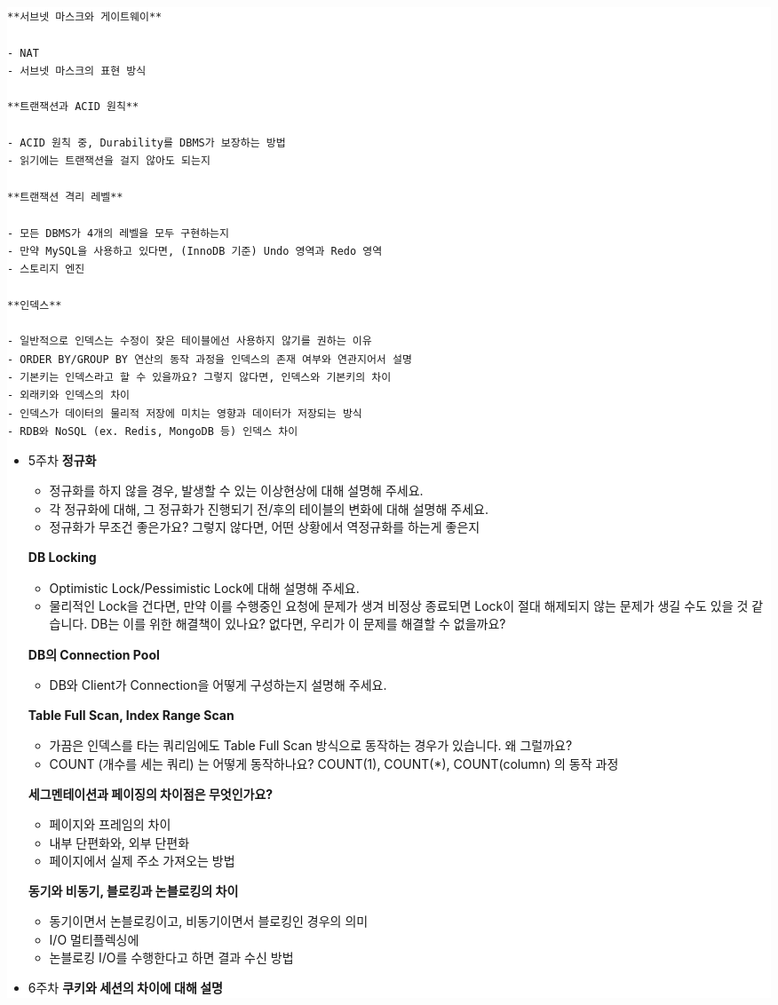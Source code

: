     **서브넷 마스크와 게이트웨이**
    
    - NAT
    - 서브넷 마스크의 표현 방식
    
    **트랜잭션과 ACID 원칙**
    
    - ACID 원칙 중, Durability를 DBMS가 보장하는 방법
    - 읽기에는 트랜잭션을 걸지 않아도 되는지
    
    **트랜잭션 격리 레벨**
    
    - 모든 DBMS가 4개의 레벨을 모두 구현하는지
    - 만약 MySQL을 사용하고 있다면, (InnoDB 기준) Undo 영역과 Redo 영역
    - 스토리지 엔진
    
    **인덱스**
    
    - 일반적으로 인덱스는 수정이 잦은 테이블에선 사용하지 않기를 권하는 이유
    - ORDER BY/GROUP BY 연산의 동작 과정을 인덱스의 존재 여부와 연관지어서 설명
    - 기본키는 인덱스라고 할 수 있을까요? 그렇지 않다면, 인덱스와 기본키의 차이
    - 외래키와 인덱스의 차이
    - 인덱스가 데이터의 물리적 저장에 미치는 영향과 데이터가 저장되는 방식
    - RDB와 NoSQL (ex. Redis, MongoDB 등) 인덱스 차이
- 5주차
    **정규화**
    
    - 정규화를 하지 않을 경우, 발생할 수 있는 이상현상에 대해 설명해 주세요.
    - 각 정규화에 대해, 그 정규화가 진행되기 전/후의 테이블의 변화에 대해 설명해 주세요.
    - 정규화가 무조건 좋은가요? 그렇지 않다면, 어떤 상황에서 역정규화를 하는게 좋은지
    
    **DB Locking**
    
    - Optimistic Lock/Pessimistic Lock에 대해 설명해 주세요.
    - 물리적인 Lock을 건다면, 만약 이를 수행중인 요청에 문제가 생겨 비정상 종료되면 Lock이 절대 해제되지 않는 문제가 생길 수도 있을 것 같습니다. DB는 이를 위한 해결책이 있나요? 없다면, 우리가 이 문제를 해결할 수 없을까요?
    
    **DB의 Connection Pool**
    
    - DB와 Client가 Connection을 어떻게 구성하는지 설명해 주세요.
    
    **Table Full Scan, Index Range Scan**
    
    - 가끔은 인덱스를 타는 쿼리임에도 Table Full Scan 방식으로 동작하는 경우가 있습니다. 왜 그럴까요?
    - COUNT (개수를 세는 쿼리) 는 어떻게 동작하나요? COUNT(1), COUNT(*), COUNT(column) 의 동작 과정

    
    **세그멘테이션과 페이징의 차이점은 무엇인가요?**
    
    - 페이지와 프레임의 차이
    - 내부 단편화와, 외부 단편화
    - 페이지에서 실제 주소 가져오는 방법
    
    **동기와 비동기, 블로킹과 논블로킹의 차이**
    
    - 동기이면서 논블로킹이고, 비동기이면서 블로킹인 경우의 의미
    - I/O 멀티플렉싱에
    - 논블로킹 I/O를 수행한다고 하면 결과 수신 방법
- 6주차
    **쿠키와 세션의 차이에 대해 설명**
    